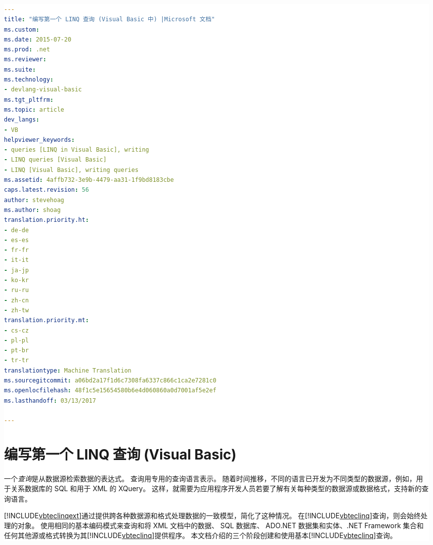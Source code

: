 ```yaml
---
title: "编写第一个 LINQ 查询 (Visual Basic 中) |Microsoft 文档"
ms.custom: 
ms.date: 2015-07-20
ms.prod: .net
ms.reviewer: 
ms.suite: 
ms.technology:
- devlang-visual-basic
ms.tgt_pltfrm: 
ms.topic: article
dev_langs:
- VB
helpviewer_keywords:
- queries [LINQ in Visual Basic], writing
- LINQ queries [Visual Basic]
- LINQ [Visual Basic], writing queries
ms.assetid: 4affb732-3e9b-4479-aa31-1f9bd8183cbe
caps.latest.revision: 56
author: stevehoag
ms.author: shoag
translation.priority.ht:
- de-de
- es-es
- fr-fr
- it-it
- ja-jp
- ko-kr
- ru-ru
- zh-cn
- zh-tw
translation.priority.mt:
- cs-cz
- pl-pl
- pt-br
- tr-tr
translationtype: Machine Translation
ms.sourcegitcommit: a06bd2a17f1d6c7308fa6337c866c1ca2e7281c0
ms.openlocfilehash: 48f1c5e15654580b6e4d060860a0d7001af5e2ef
ms.lasthandoff: 03/13/2017

---
```

# <a name="writing-your-first-linq-query-visual-basic"></a>编写第一个 LINQ 查询 (Visual Basic)
一个*查询*是从数据源检索数据的表达式。 查询用专用的查询语言表示。 随着时间推移，不同的语言已开发为不同类型的数据源，例如，用于关系数据库的 SQL 和用于 XML 的 XQuery。 这样，就需要为应用程序开发人员若要了解有关每种类型的数据源或数据格式，支持新的查询语言。  
  
 [!INCLUDE[vbteclinqext](../../../../csharp/getting-started/includes/vbteclinqext_md.md)]通过提供跨各种数据源和格式处理数据的一致模型，简化了这种情况。 在[!INCLUDE[vbteclinq](../../../../csharp/includes/vbteclinq_md.md)]查询，则会始终处理的对象。 使用相同的基本编码模式来查询和将 XML 文档中的数据、 SQL 数据库、 ADO.NET 数据集和实体、.NET Framework 集合和任何其他源或格式转换为其[!INCLUDE[vbteclinq](../../../../csharp/includes/vbteclinq_md.md)]提供程序。 本文档介绍的三个阶段创建和使用基本[!INCLUDE[vbteclinq](../../../../csharp/includes/vbteclinq_md.md)]查询。  
  